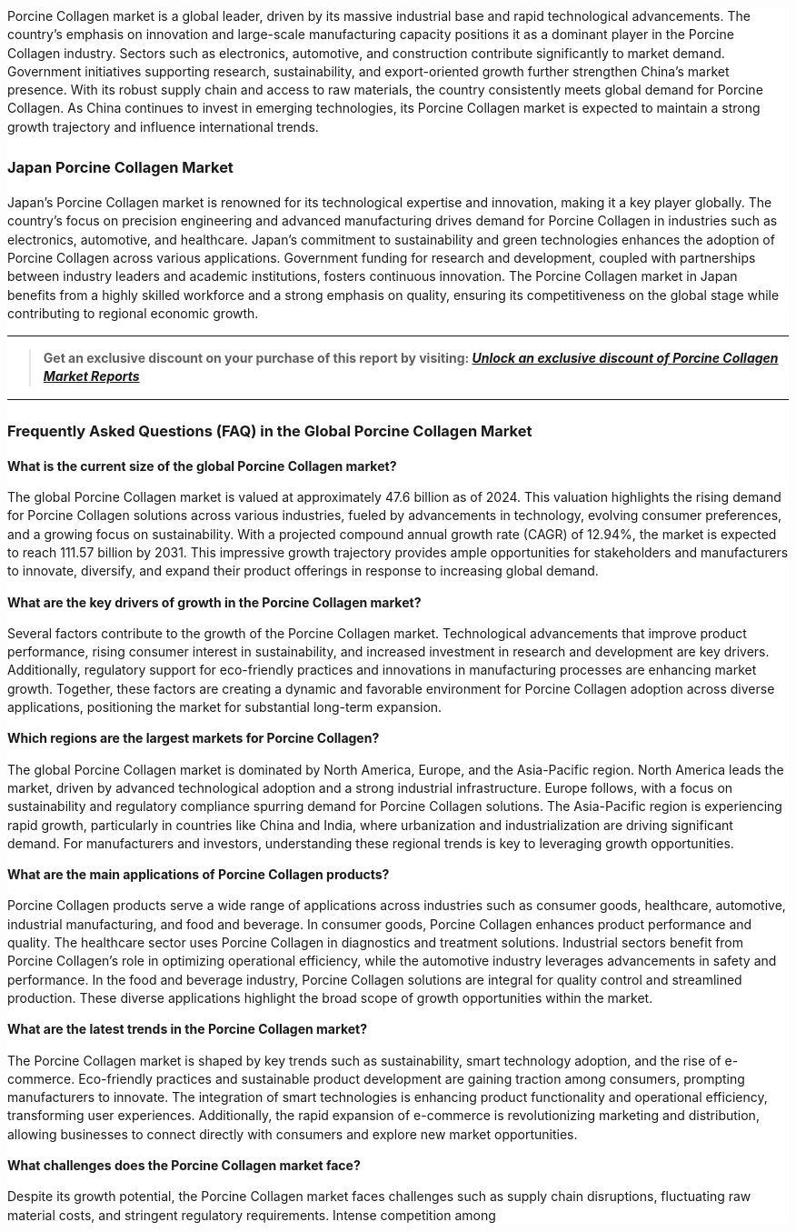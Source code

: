 Porcine Collagen market is a global leader, driven by its massive industrial base and rapid technological advancements. The country&rsquo;s emphasis on innovation and large-scale manufacturing capacity positions it as a dominant player in the Porcine Collagen industry. Sectors such as electronics, automotive, and construction contribute significantly to market demand. Government initiatives supporting research, sustainability, and export-oriented growth further strengthen China&rsquo;s market presence. With its robust supply chain and access to raw materials, the country consistently meets global demand for Porcine Collagen. As China continues to invest in emerging technologies, its Porcine Collagen market is expected to maintain a strong growth trajectory and influence international trends.</p><h3>Japan Porcine Collagen Market</h3><p>Japan&rsquo;s Porcine Collagen market is renowned for its technological expertise and innovation, making it a key player globally. The country&rsquo;s focus on precision engineering and advanced manufacturing drives demand for Porcine Collagen in industries such as electronics, automotive, and healthcare. Japan&rsquo;s commitment to sustainability and green technologies enhances the adoption of Porcine Collagen across various applications. Government funding for research and development, coupled with partnerships between industry leaders and academic institutions, fosters continuous innovation. The Porcine Collagen market in Japan benefits from a highly skilled workforce and a strong emphasis on quality, ensuring its competitiveness on the global stage while contributing to regional economic growth.</p><hr /><blockquote><p><strong>Get an exclusive discount on your purchase of this report by visiting: <em><a href="://marketresearchpulse.com/ask-for-discount/17658?utm_source=Github&amp;utm_medium=021">Unlock an exclusive discount of Porcine Collagen Market Reports</a></em>&nbsp;</strong></p></blockquote><hr /><h3>Frequently Asked Questions (FAQ) in the Global Porcine Collagen Market</h3><p><strong>What is the current size of the global Porcine Collagen market?</strong></p><p>The global Porcine Collagen market is valued at approximately 47.6 billion as of 2024. This valuation highlights the rising demand for Porcine Collagen solutions across various industries, fueled by advancements in technology, evolving consumer preferences, and a growing focus on sustainability. With a projected compound annual growth rate (CAGR) of 12.94%, the market is expected to reach 111.57 billion by 2031. This impressive growth trajectory provides ample opportunities for stakeholders and manufacturers to innovate, diversify, and expand their product offerings in response to increasing global demand.</p><p><strong>What are the key drivers of growth in the Porcine Collagen market?</strong></p><p>Several factors contribute to the growth of the Porcine Collagen market. Technological advancements that improve product performance, rising consumer interest in sustainability, and increased investment in research and development are key drivers. Additionally, regulatory support for eco-friendly practices and innovations in manufacturing processes are enhancing market growth. Together, these factors are creating a dynamic and favorable environment for Porcine Collagen adoption across diverse applications, positioning the market for substantial long-term expansion.</p><p><strong>Which regions are the largest markets for Porcine Collagen?</strong></p><p>The global Porcine Collagen market is dominated by North America, Europe, and the Asia-Pacific region. North America leads the market, driven by advanced technological adoption and a strong industrial infrastructure. Europe follows, with a focus on sustainability and regulatory compliance spurring demand for Porcine Collagen solutions. The Asia-Pacific region is experiencing rapid growth, particularly in countries like China and India, where urbanization and industrialization are driving significant demand. For manufacturers and investors, understanding these regional trends is key to leveraging growth opportunities.</p><p><strong>What are the main applications of Porcine Collagen products?</strong></p><p>Porcine Collagen products serve a wide range of applications across industries such as consumer goods, healthcare, automotive, industrial manufacturing, and food and beverage. In consumer goods, Porcine Collagen enhances product performance and quality. The healthcare sector uses Porcine Collagen in diagnostics and treatment solutions. Industrial sectors benefit from Porcine Collagen&rsquo;s role in optimizing operational efficiency, while the automotive industry leverages advancements in safety and performance. In the food and beverage industry, Porcine Collagen solutions are integral for quality control and streamlined production. These diverse applications highlight the broad scope of growth opportunities within the market.</p><p><strong>What are the latest trends in the Porcine Collagen market?</strong></p><p>The Porcine Collagen market is shaped by key trends such as sustainability, smart technology adoption, and the rise of e-commerce. Eco-friendly practices and sustainable product development are gaining traction among consumers, prompting manufacturers to innovate. The integration of smart technologies is enhancing product functionality and operational efficiency, transforming user experiences. Additionally, the rapid expansion of e-commerce is revolutionizing marketing and distribution, allowing businesses to connect directly with consumers and explore new market opportunities.</p><p><strong>What challenges does the Porcine Collagen market face?</strong></p><p>Despite its growth potential, the Porcine Collagen market faces challenges such as supply chain disruptions, fluctuating raw material costs, and stringent regulatory requirements. Intense competition among